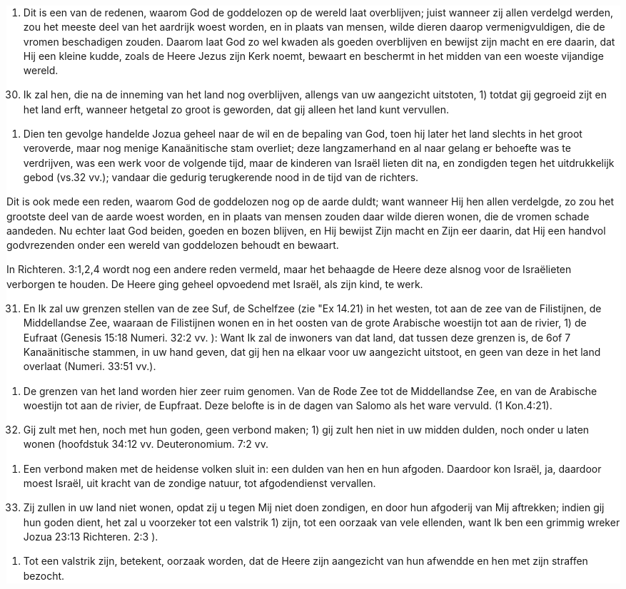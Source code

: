 1) Dit is een van de redenen, waarom God de goddelozen op de wereld laat overblijven; juist wanneer zij allen verdelgd werden, zou het meeste deel van het aardrijk woest worden, en in plaats  van  mensen,  wilde  dieren  daarop  vermenigvuldigen,  die  de  vromen  beschadigen zouden. Daarom laat God zo wel kwaden als goeden overblijven en bewijst zijn macht en ere daarin, dat Hij een kleine kudde, zoals de Heere Jezus zijn Kerk noemt, bewaart en beschermt in het midden van een woeste vijandige wereld.

30. Ik zal hen, die na de inneming van het land nog overblijven, allengs van uw aangezicht uitstoten, 1) totdat gij gegroeid zijt en het land erft, wanneer hetgetal zo groot is geworden, dat gij alleen het land kunt vervullen.

1) Dien ten gevolge handelde Jozua geheel naar de wil en de bepaling van God, toen hij later het land slechts in het groot veroverde, maar nog menige Kanaänitische stam overliet; deze langzamerhand  en  al naar  gelang  er  behoefte  was  te  verdrijven,  was  een  werk  voor  de volgende tijd, maar de kinderen van Israël lieten dit na, en zondigden tegen het uitdrukkelijk gebod (vs.32 vv.); vandaar die gedurig terugkerende nood in de tijd van de richters.

Dit is ook mede een reden, waarom God de goddelozen nog op de aarde duldt; want wanneer Hij hen allen verdelgde, zo zou het grootste deel van de aarde woest worden, en in plaats van mensen zouden daar wilde dieren wonen, die de vromen schade aandeden. Nu echter laat God beiden, goeden en bozen blijven, en Hij bewijst Zijn macht en Zijn eer daarin, dat Hij een handvol godvrezenden onder een wereld van goddelozen behoudt en bewaart.

In Richteren. 3:1,2,4 wordt nog een andere reden vermeld, maar het behaagde de Heere deze alsnog voor de Israëlieten verborgen te houden. De Heere ging geheel opvoedend met Israël, als zijn kind, te werk.

31. En Ik zal uw grenzen stellen van de zee Suf, de Schelfzee (zie "Ex 14.21) in het westen, tot aan de zee van de Filistijnen, de Middellandse Zee, waaraan de Filistijnen wonen en in het oosten  van  de  grote  Arabische  woestijn  tot  aan  de  rivier,  1)  de  Eufraat  (Genesis  15:18 Numeri. 32:2 vv. ): Want Ik zal de inwoners van dat land, dat tussen deze grenzen is, de 6of 7 Kanaänitische stammen, in uw hand geven, dat gij hen na elkaar voor uw aangezicht uitstoot, en geen van deze in het land overlaat (Numeri. 33:51 vv.).

1)  De  grenzen  van  het  land  worden  hier  zeer  ruim genomen.  Van  de  Rode  Zee  tot  de Middellandse Zee, en van de Arabische woestijn tot aan de rivier, de Eupfraat. Deze belofte is in de dagen van Salomo als het ware vervuld. (1 Kon.4:21).

32. Gij zult met hen, noch met hun goden, geen verbond maken; 1) gij zult hen niet in uw midden dulden, noch onder u laten wonen (hoofdstuk 34:12 vv. Deuteronomium. 7:2 vv.

1) Een verbond maken met de heidense volken sluit in: een dulden van hen en hun afgoden. Daardoor  kon  Israël,  ja,  daardoor  moest  Israël,  uit  kracht  van  de  zondige  natuur,  tot afgodendienst vervallen.

33. Zij zullen in uw land niet wonen, opdat zij u tegen Mij niet doen zondigen, en door hun afgoderij van Mij aftrekken; indien gij hun goden dient, het zal u voorzeker tot een valstrik 1) zijn,  tot  een  oorzaak  van  vele  ellenden,  want  Ik  ben  een  grimmig  wreker  Jozua  23:13 Richteren. 2:3 ).

1) Tot een valstrik zijn, betekent, oorzaak worden, dat de Heere zijn aangezicht van hun afwendde en hen met zijn straffen bezocht.


